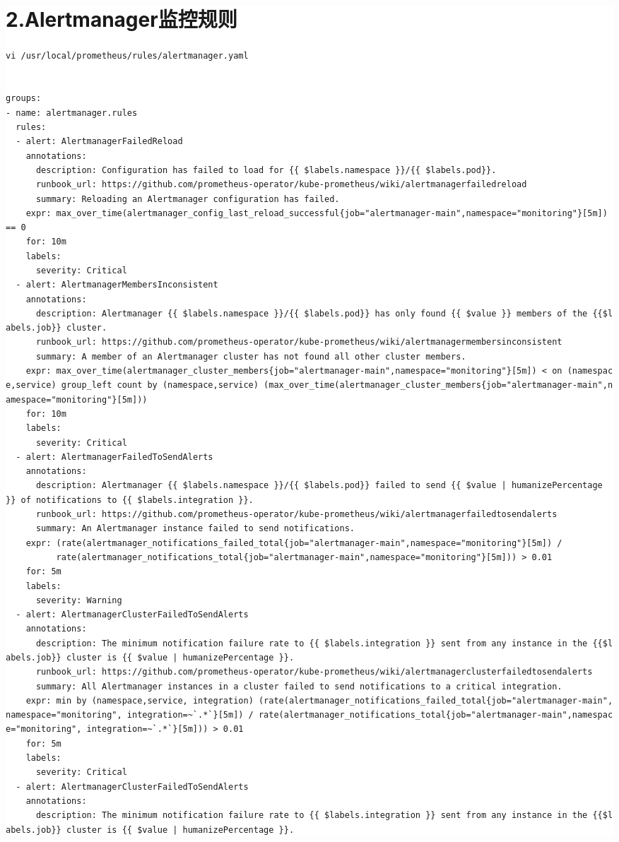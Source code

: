 # 2.Alertmanager监控规则

    vi /usr/local/prometheus/rules/alertmanager.yaml


    groups:
    - name: alertmanager.rules
      rules:
      - alert: AlertmanagerFailedReload
        annotations:
          description: Configuration has failed to load for {{ $labels.namespace }}/{{ $labels.pod}}.
          runbook_url: https://github.com/prometheus-operator/kube-prometheus/wiki/alertmanagerfailedreload
          summary: Reloading an Alertmanager configuration has failed.
        expr: max_over_time(alertmanager_config_last_reload_successful{job="alertmanager-main",namespace="monitoring"}[5m]) == 0
        for: 10m
        labels:
          severity: Critical
      - alert: AlertmanagerMembersInconsistent
        annotations:
          description: Alertmanager {{ $labels.namespace }}/{{ $labels.pod}} has only found {{ $value }} members of the {{$labels.job}} cluster.
          runbook_url: https://github.com/prometheus-operator/kube-prometheus/wiki/alertmanagermembersinconsistent
          summary: A member of an Alertmanager cluster has not found all other cluster members.
        expr: max_over_time(alertmanager_cluster_members{job="alertmanager-main",namespace="monitoring"}[5m]) < on (namespace,service) group_left count by (namespace,service) (max_over_time(alertmanager_cluster_members{job="alertmanager-main",namespace="monitoring"}[5m]))
        for: 10m
        labels:
          severity: Critical
      - alert: AlertmanagerFailedToSendAlerts
        annotations:
          description: Alertmanager {{ $labels.namespace }}/{{ $labels.pod}} failed to send {{ $value | humanizePercentage }} of notifications to {{ $labels.integration }}.
          runbook_url: https://github.com/prometheus-operator/kube-prometheus/wiki/alertmanagerfailedtosendalerts
          summary: An Alertmanager instance failed to send notifications.
        expr: (rate(alertmanager_notifications_failed_total{job="alertmanager-main",namespace="monitoring"}[5m]) /
              rate(alertmanager_notifications_total{job="alertmanager-main",namespace="monitoring"}[5m])) > 0.01
        for: 5m
        labels:
          severity: Warning
      - alert: AlertmanagerClusterFailedToSendAlerts
        annotations:
          description: The minimum notification failure rate to {{ $labels.integration }} sent from any instance in the {{$labels.job}} cluster is {{ $value | humanizePercentage }}.
          runbook_url: https://github.com/prometheus-operator/kube-prometheus/wiki/alertmanagerclusterfailedtosendalerts
          summary: All Alertmanager instances in a cluster failed to send notifications to a critical integration.
        expr: min by (namespace,service, integration) (rate(alertmanager_notifications_failed_total{job="alertmanager-main",namespace="monitoring", integration=~`.*`}[5m]) / rate(alertmanager_notifications_total{job="alertmanager-main",namespace="monitoring", integration=~`.*`}[5m])) > 0.01
        for: 5m
        labels:
          severity: Critical
      - alert: AlertmanagerClusterFailedToSendAlerts
        annotations:
          description: The minimum notification failure rate to {{ $labels.integration }} sent from any instance in the {{$labels.job}} cluster is {{ $value | humanizePercentage }}.